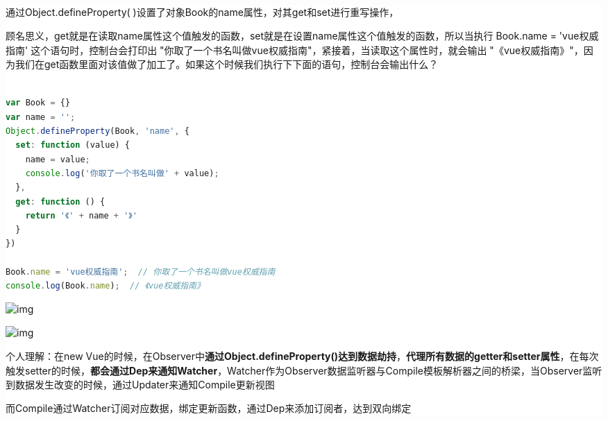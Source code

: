 

通过Object.defineProperty( )设置了对象Book的name属性，对其get和set进行重写操作，

顾名思义，get就是在读取name属性这个值触发的函数，set就是在设置name属性这个值触发的函数，所以当执行 Book.name = 'vue权威指南' 这个语句时，控制台会打印出 "你取了一个书名叫做vue权威指南"，紧接着，当读取这个属性时，就会输出 "《vue权威指南》"，因为我们在get函数里面对该值做了加工了。如果这个时候我们执行下下面的语句，控制台会输出什么？

```js

var Book = {}
var name = '';
Object.defineProperty(Book, 'name', {
  set: function (value) {
    name = value;
    console.log('你取了一个书名叫做' + value);
  },
  get: function () {
    return '《' + name + '》'
  }
})
 
Book.name = 'vue权威指南';  // 你取了一个书名叫做vue权威指南
console.log(Book.name);  // 《vue权威指南》
```



![img](https://img2018.cnblogs.com/blog/1210947/201906/1210947-20190624184238527-1356189876.png)



![img](https://upload-images.jianshu.io/upload_images/18491406-0f1347e1ca0cbfaa.png?imageMogr2/auto-orient/strip|imageView2/2/w/730/format/webp)

个人理解：在new Vue的时候，在Observer中**通过Object.defineProperty()达到数据劫持**，**代理所有数据的getter和setter属性**，在每次触发setter的时候，**都会通过Dep来通知Watcher**，Watcher作为Observer数据监听器与Compile模板解析器之间的桥梁，当Observer监听到数据发生改变的时候，通过Updater来通知Compile更新视图

而Compile通过Watcher订阅对应数据，绑定更新函数，通过Dep来添加订阅者，达到双向绑定































